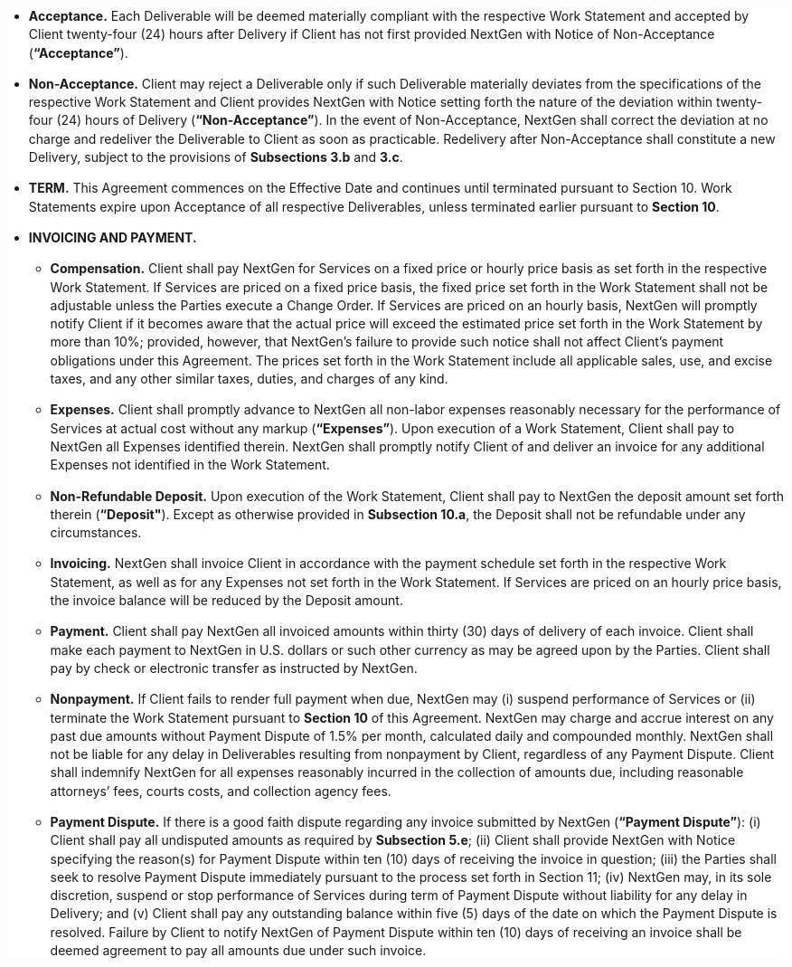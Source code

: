   * **Acceptance.** Each Deliverable will be deemed materially compliant with the respective Work Statement and accepted by Client twenty-four (24) hours after Delivery if Client has not first provided NextGen with Notice of Non-Acceptance (**“Acceptance”**).

  * **Non-Acceptance.** Client may reject a Deliverable only if such Deliverable materially deviates from the specifications of the respective Work Statement and Client provides NextGen with Notice setting forth the nature of the deviation within twenty-four (24) hours of Delivery (**“Non-Acceptance”**). In the event of Non-Acceptance, NextGen shall correct the deviation at no charge and redeliver the Deliverable to Client as soon as practicable. Redelivery after Non-Acceptance shall constitute a new Delivery, subject to the provisions of **Subsections 3.b** and **3.c**.

* **TERM.** This Agreement commences on the Effective Date and continues until terminated pursuant to Section 10. Work Statements expire upon Acceptance of all respective Deliverables, unless terminated earlier pursuant to **Section 10**. 

* **INVOICING AND PAYMENT.**

  * **Compensation.** Client shall pay NextGen for Services on a fixed price or hourly price basis as set forth in the respective Work Statement. If Services are priced on a fixed price basis, the fixed price set forth in the Work Statement shall not be adjustable unless the Parties execute a Change Order. If Services are priced on an hourly basis, NextGen will promptly notify Client if it becomes aware that the actual price will exceed the estimated price set forth in the Work Statement by more than 10%; provided, however, that NextGen’s failure to provide such notice shall not affect Client’s payment obligations under this Agreement. The prices set forth in the Work Statement include all applicable sales, use, and excise taxes, and any other similar taxes, duties, and charges of any kind. 

  * **Expenses.** Client shall promptly advance to NextGen all non-labor expenses reasonably necessary for the performance of Services at actual cost without any markup (**“Expenses”**). Upon execution of a Work Statement, Client shall pay to NextGen all Expenses identified therein. NextGen shall promptly notify Client of and deliver an invoice for any additional Expenses not identified in the Work Statement. 

  * **Non-Refundable Deposit.** Upon execution of the Work Statement, Client shall pay to NextGen the deposit amount set forth therein (**“Deposit"**). Except as otherwise provided in **Subsection 10.a**, the Deposit shall not be refundable under any circumstances.

  * **Invoicing.** NextGen shall invoice Client in accordance with the payment schedule set forth in the respective Work Statement, as well as for any Expenses not set forth in the Work Statement. If Services are priced on an hourly price basis, the invoice balance will be reduced by the Deposit amount.

  * **Payment.** Client shall pay NextGen all invoiced amounts within thirty (30) days of delivery of each invoice. Client shall make each payment to NextGen in U.S. dollars or such other currency as may be agreed upon by the Parties. Client shall pay by check or electronic transfer as instructed by NextGen. 

  * **Nonpayment.** If Client fails to render full payment when due, NextGen may (i) suspend performance of Services or (ii) terminate the Work Statement pursuant to **Section 10** of this Agreement. NextGen may charge and accrue interest on any past due amounts without Payment Dispute of 1.5% per month, calculated daily and compounded monthly. NextGen shall not be liable for any delay in Deliverables resulting from nonpayment by Client, regardless of any Payment Dispute. Client shall indemnify NextGen for all expenses reasonably incurred in the collection of amounts due, including reasonable attorneys’ fees, courts costs, and collection agency fees. 

  * **Payment Dispute.** If there is a good faith dispute regarding any invoice submitted by NextGen (**“Payment Dispute”**): (i) Client shall pay all undisputed amounts as required by **Subsection 5.e**; (ii) Client shall provide NextGen with Notice specifying the reason(s) for Payment Dispute within ten (10) days of receiving the invoice in question; (iii) the Parties shall seek to resolve Payment Dispute immediately pursuant to the process set forth in Section 11; (iv) NextGen may, in its sole discretion, suspend or stop performance of Services during term of Payment Dispute without liability for any delay in Delivery; and (v) Client shall pay any outstanding balance within five (5) days of the date on which the Payment Dispute is resolved. Failure by Client to notify NextGen of Payment Dispute within ten (10) days of receiving an invoice shall be deemed agreement to pay all amounts due under such invoice. 
